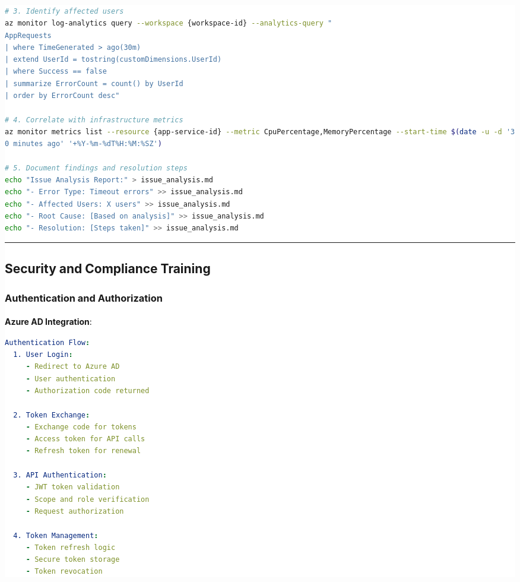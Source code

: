 ```bash
# 3. Identify affected users
az monitor log-analytics query --workspace {workspace-id} --analytics-query "
AppRequests
| where TimeGenerated > ago(30m)
| extend UserId = tostring(customDimensions.UserId)
| where Success == false
| summarize ErrorCount = count() by UserId
| order by ErrorCount desc"

# 4. Correlate with infrastructure metrics
az monitor metrics list --resource {app-service-id} --metric CpuPercentage,MemoryPercentage --start-time $(date -u -d '30 minutes ago' '+%Y-%m-%dT%H:%M:%SZ')

# 5. Document findings and resolution steps
echo "Issue Analysis Report:" > issue_analysis.md
echo "- Error Type: Timeout errors" >> issue_analysis.md
echo "- Affected Users: X users" >> issue_analysis.md
echo "- Root Cause: [Based on analysis]" >> issue_analysis.md
echo "- Resolution: [Steps taken]" >> issue_analysis.md
```

---

## Security and Compliance Training

### Authentication and Authorization

**Azure AD Integration**:
```yaml
Authentication Flow:
  1. User Login:
     - Redirect to Azure AD
     - User authentication
     - Authorization code returned
     
  2. Token Exchange:
     - Exchange code for tokens
     - Access token for API calls
     - Refresh token for renewal
     
  3. API Authentication:
     - JWT token validation
     - Scope and role verification
     - Request authorization
     
  4. Token Management:
     - Token refresh logic
     - Secure token storage
     - Token revocation
```
